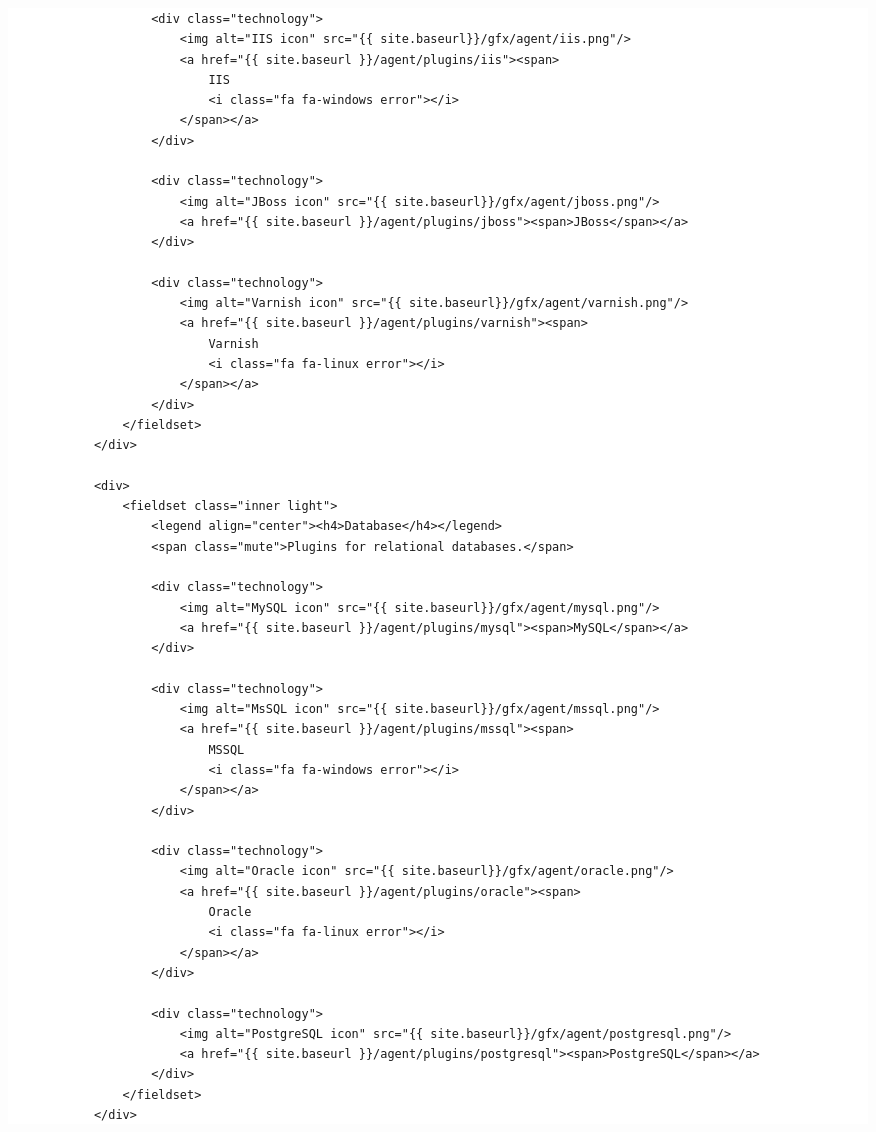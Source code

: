                         <div class="technology">
                            <img alt="IIS icon" src="{{ site.baseurl}}/gfx/agent/iis.png"/>
                            <a href="{{ site.baseurl }}/agent/plugins/iis"><span>
                                IIS
                                <i class="fa fa-windows error"></i>
                            </span></a>
                        </div>

                        <div class="technology">
                            <img alt="JBoss icon" src="{{ site.baseurl}}/gfx/agent/jboss.png"/>
                            <a href="{{ site.baseurl }}/agent/plugins/jboss"><span>JBoss</span></a>
                        </div>

                        <div class="technology">
                            <img alt="Varnish icon" src="{{ site.baseurl}}/gfx/agent/varnish.png"/>
                            <a href="{{ site.baseurl }}/agent/plugins/varnish"><span>
                                Varnish
                                <i class="fa fa-linux error"></i>
                            </span></a>
                        </div>
                    </fieldset>
                </div>

                <div>
                    <fieldset class="inner light">
                        <legend align="center"><h4>Database</h4></legend>
                        <span class="mute">Plugins for relational databases.</span>

                        <div class="technology">
                            <img alt="MySQL icon" src="{{ site.baseurl}}/gfx/agent/mysql.png"/>
                            <a href="{{ site.baseurl }}/agent/plugins/mysql"><span>MySQL</span></a>
                        </div>

                        <div class="technology">
                            <img alt="MsSQL icon" src="{{ site.baseurl}}/gfx/agent/mssql.png"/>
                            <a href="{{ site.baseurl }}/agent/plugins/mssql"><span>
                                MSSQL
                                <i class="fa fa-windows error"></i>
                            </span></a>
                        </div>

                        <div class="technology">
                            <img alt="Oracle icon" src="{{ site.baseurl}}/gfx/agent/oracle.png"/>
                            <a href="{{ site.baseurl }}/agent/plugins/oracle"><span>
                                Oracle
                                <i class="fa fa-linux error"></i>
                            </span></a>
                        </div>

                        <div class="technology">
                            <img alt="PostgreSQL icon" src="{{ site.baseurl}}/gfx/agent/postgresql.png"/>
                            <a href="{{ site.baseurl }}/agent/plugins/postgresql"><span>PostgreSQL</span></a>
                        </div>
                    </fieldset>
                </div>
